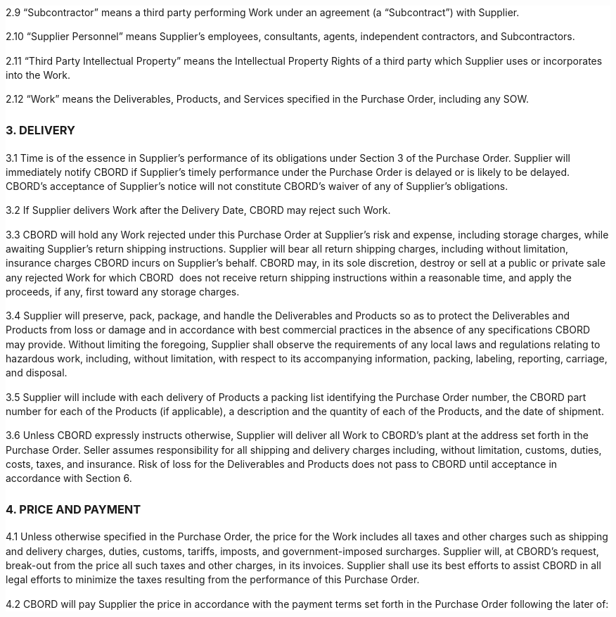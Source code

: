 2.9 “Subcontractor” means a third party performing Work under an agreement (a “Subcontract”) with Supplier.

2.10 “Supplier Personnel” means Supplier’s employees, consultants, agents, independent contractors, and Subcontractors.

2.11 “Third Party Intellectual Property” means the Intellectual Property Rights of a third party which Supplier uses or incorporates into the Work.

2.12 “Work” means the Deliverables, Products, and Services specified in the Purchase Order, including any SOW.

### 3\. DELIVERY

3.1 Time is of the essence in Supplier’s performance of its obligations under Section 3 of the Purchase Order. Supplier will immediately notify CBORD if Supplier’s timely performance under the Purchase Order is delayed or is likely to be delayed. CBORD’s acceptance of Supplier’s notice will not constitute CBORD’s waiver of any of Supplier’s obligations.

3.2 If Supplier delivers Work after the Delivery Date, CBORD may reject such Work.

3.3 CBORD will hold any Work rejected under this Purchase Order at Supplier’s risk and expense, including storage charges, while awaiting Supplier’s return shipping instructions. Supplier will bear all return shipping charges, including without limitation, insurance charges CBORD incurs on Supplier’s behalf. CBORD may, in its sole discretion, destroy or sell at a public or private sale any rejected Work for which CBORD  does not receive return shipping instructions within a reasonable time, and apply the proceeds, if any, first toward any storage charges.

3.4 Supplier will preserve, pack, package, and handle the Deliverables and Products so as to protect the Deliverables and Products from loss or damage and in accordance with best commercial practices in the absence of any specifications CBORD may provide. Without limiting the foregoing, Supplier shall observe the requirements of any local laws and regulations relating to hazardous work, including, without limitation, with respect to its accompanying information, packing, labeling, reporting, carriage, and disposal.

3.5 Supplier will include with each delivery of Products a packing list identifying the Purchase Order number, the CBORD part number for each of the Products (if applicable), a description and the quantity of each of the Products, and the date of shipment.

3.6 Unless CBORD expressly instructs otherwise, Supplier will deliver all Work to CBORD’s plant at the address set forth in the Purchase Order. Seller assumes responsibility for all shipping and delivery charges including, without limitation, customs, duties, costs, taxes, and insurance. Risk of loss for the Deliverables and Products does not pass to CBORD until acceptance in accordance with Section 6.

### 4\. PRICE AND PAYMENT

4.1 Unless otherwise specified in the Purchase Order, the price for the Work includes all taxes and other charges such as shipping and delivery charges, duties, customs, tariffs, imposts, and government-imposed surcharges. Supplier will, at CBORD’s request, break-out from the price all such taxes and other charges, in its invoices. Supplier shall use its best efforts to assist CBORD in all legal efforts to minimize the taxes resulting from the performance of this Purchase Order.

4.2 CBORD will pay Supplier the price in accordance with the payment terms set forth in the Purchase Order following the later of:
